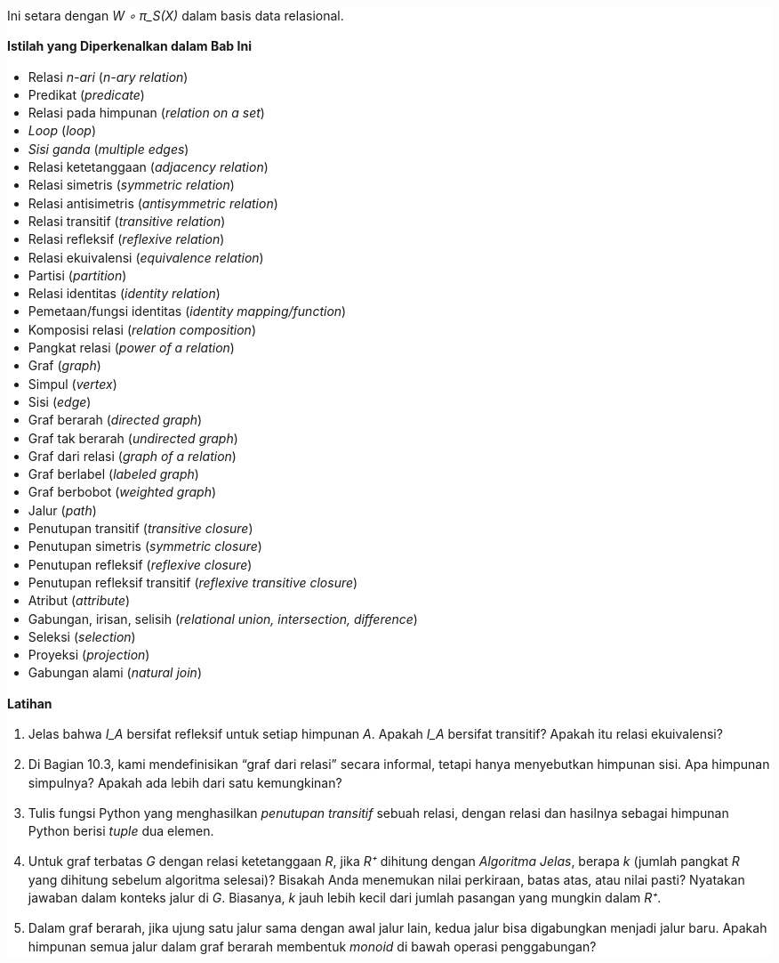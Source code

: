 Ini setara dengan *W ∘ π_S(X)* dalam basis data relasional.  

**Istilah yang Diperkenalkan dalam Bab Ini**  
- Relasi _n-ari_ (_n-ary relation_)
- Predikat (_predicate_)
- Relasi pada himpunan (_relation on a set_)
- _Loop_ (_loop_)
- _Sisi ganda_ (_multiple edges_)
- Relasi ketetanggaan (_adjacency relation_)
- Relasi simetris (_symmetric relation_)
- Relasi antisimetris (_antisymmetric relation_)
- Relasi transitif (_transitive relation_)
- Relasi refleksif (_reflexive relation_)
- Relasi ekuivalensi (_equivalence relation_)
- Partisi (_partition_)
- Relasi identitas (_identity relation_)
- Pemetaan/fungsi identitas (_identity mapping/function_)
- Komposisi relasi (_relation composition_)
- Pangkat relasi (_power of a relation_)
- Graf (_graph_)
- Simpul (_vertex_)
- Sisi (_edge_)
- Graf berarah (_directed graph_)
- Graf tak berarah (_undirected graph_)
- Graf dari relasi (_graph of a relation_)
- Graf berlabel (_labeled graph_)
- Graf berbobot (_weighted graph_)
- Jalur (_path_)
- Penutupan transitif (_transitive closure_)
- Penutupan simetris (_symmetric closure_)
- Penutupan refleksif (_reflexive closure_)
- Penutupan refleksif transitif (_reflexive transitive closure_)
- Atribut (_attribute_)
- Gabungan, irisan, selisih (_relational union, intersection, difference_)
- Seleksi (_selection_)
- Proyeksi (_projection_)
- Gabungan alami (_natural join_)

**Latihan**  
1. Jelas bahwa *I_A* bersifat refleksif untuk setiap himpunan *A*. Apakah *I_A* bersifat transitif? Apakah itu relasi ekuivalensi?  

2. Di Bagian 10.3, kami mendefinisikan “graf dari relasi” secara informal, tetapi hanya menyebutkan himpunan sisi. Apa himpunan simpulnya? Apakah ada lebih dari satu kemungkinan?  

3. Tulis fungsi Python yang menghasilkan *penutupan transitif* sebuah relasi, dengan relasi dan hasilnya sebagai himpunan Python berisi *tuple* dua elemen.

4. Untuk graf terbatas *G* dengan relasi ketetanggaan *R*, jika *R⁺* dihitung dengan *Algoritma Jelas*, berapa *k* (jumlah pangkat *R* yang dihitung sebelum algoritma selesai)? Bisakah Anda menemukan nilai perkiraan, batas atas, atau nilai pasti? Nyatakan jawaban dalam konteks jalur di *G*. Biasanya, *k* jauh lebih kecil dari jumlah pasangan yang mungkin dalam *R⁺*.  

5. Dalam graf berarah, jika ujung satu jalur sama dengan awal jalur lain, kedua jalur bisa digabungkan menjadi jalur baru. Apakah himpunan semua jalur dalam graf berarah membentuk *monoid* di bawah operasi penggabungan?  
